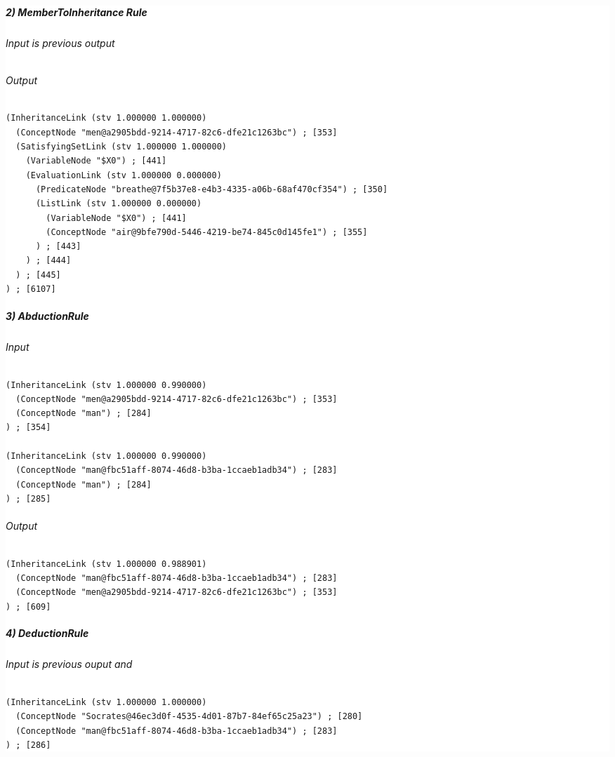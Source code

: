 ##### 2) MemberToInheritance Rule

###### Input is previous output

###### Output
```
(InheritanceLink (stv 1.000000 1.000000)
  (ConceptNode "men@a2905bdd-9214-4717-82c6-dfe21c1263bc") ; [353]
  (SatisfyingSetLink (stv 1.000000 1.000000)
    (VariableNode "$X0") ; [441]
    (EvaluationLink (stv 1.000000 0.000000)
      (PredicateNode "breathe@7f5b37e8-e4b3-4335-a06b-68af470cf354") ; [350]
      (ListLink (stv 1.000000 0.000000)
        (VariableNode "$X0") ; [441]
        (ConceptNode "air@9bfe790d-5446-4219-be74-845c0d145fe1") ; [355]
      ) ; [443]
    ) ; [444]
  ) ; [445]
) ; [6107]
```

##### 3) AbductionRule<InheritanceRule>

###### Input
```
(InheritanceLink (stv 1.000000 0.990000)
  (ConceptNode "men@a2905bdd-9214-4717-82c6-dfe21c1263bc") ; [353]
  (ConceptNode "man") ; [284]
) ; [354]

(InheritanceLink (stv 1.000000 0.990000)
  (ConceptNode "man@fbc51aff-8074-46d8-b3ba-1ccaeb1adb34") ; [283]
  (ConceptNode "man") ; [284]
) ; [285]
```

###### Output
```
(InheritanceLink (stv 1.000000 0.988901)
  (ConceptNode "man@fbc51aff-8074-46d8-b3ba-1ccaeb1adb34") ; [283]
  (ConceptNode "men@a2905bdd-9214-4717-82c6-dfe21c1263bc") ; [353]
) ; [609]
```

##### 4) DeductionRule<InheritanceRule>

###### Input is previous ouput and
```
(InheritanceLink (stv 1.000000 1.000000)
  (ConceptNode "Socrates@46ec3d0f-4535-4d01-87b7-84ef65c25a23") ; [280]
  (ConceptNode "man@fbc51aff-8074-46d8-b3ba-1ccaeb1adb34") ; [283]
) ; [286]
```
